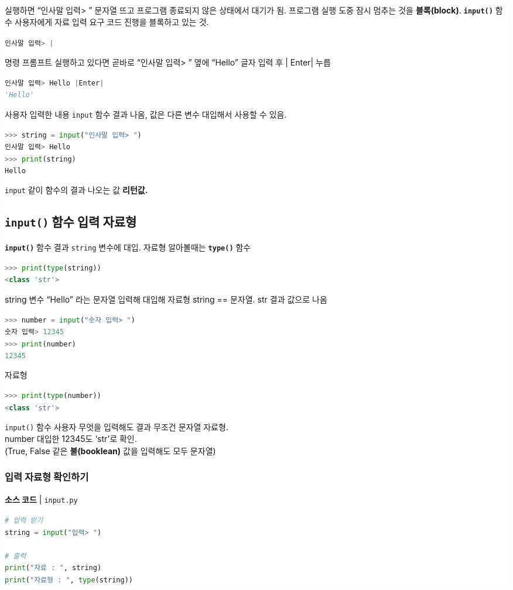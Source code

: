 실행하면 “인사말 입력> ” 문자열 뜨고 프로그램 종료되지 않은 상태에서 대기가 됨. 프로그램 실행 도중 잠시 멈추는 것을 **블록(block)**. **`input()`**  함수 사용자에게 자료 입력 요구 코드 진행을 블록하고 있는 것.

```python
인사말 입력> |
```

명령 프롬프트 실행하고 있다면 곧바로 “인사말 입력> ” 옆에 “Hello” 글자 입력 후 | Enter| 누릅

```python
인사말 입력> Hello |Enter|
'Hello'
```

사용자 입력한 내용 `input` 함수 결과 나옴, 값은 다른 변수 대입해서 사용할 수 있음.

```python
>>> string = input("인사말 입력> ")
인사말 입력> Hello
>>> print(string)
Hello
```

`input` 같이 함수의 결과 나오는 값 **리턴값.**

## `input()` 함수 입력 자료형

**`input()`** 함수 결과 `string` 변수에 대입. 자료형 알아볼때는 **`type()`** 함수

```python
>>> print(type(string))
<class 'str'>
```

string 변수 “Hello” 라는 문자열 입력해 대입해 자료형 string == 문자열. str 결과 값으로 나옴

```python
>>> number = input("숫자 입력> ")
숫자 입력> 12345
>>> print(number)
12345
```

자료형

```python
>>> print(type(number))
<class 'str'>
```

`input()` 함수 사용자 무엇을 입력해도 결과 무조건 문자열 자료형.  
number 대입한 12345도 ‘str’로 확인.  
(True, False 같은 **불(booklean)** 값을 입력해도 모두 문자열)

### 입력 자료형 확인하기

**소스 코드** | `input.py` 

```python
# 입력 받기
string = input("입력> ")

# 출력
print("자료 : ", string)
print("자료형 : ", type(string))
```
